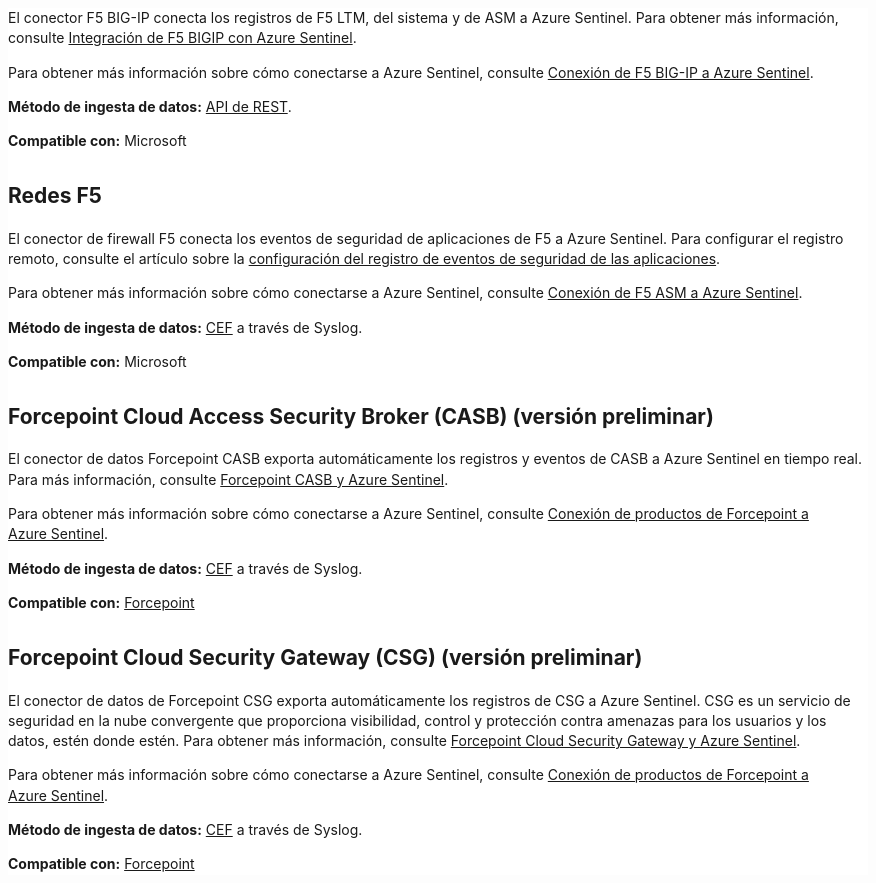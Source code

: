 El conector F5 BIG-IP conecta los registros de F5 LTM, del sistema y de ASM a Azure Sentinel. Para obtener más información, consulte [Integración de F5 BIGIP con Azure Sentinel](https://devcentral.f5.com/s/articles/Integrating-the-F5-BIGIP-with-Azure-Sentinel).

Para obtener más información sobre cómo conectarse a Azure Sentinel, consulte [Conexión de F5 BIG-IP a Azure Sentinel](connect-f5-big-ip.md).

**Método de ingesta de datos:** [API de REST](connect-data-sources.md#rest-api-integration-on-the-provider-side).

**Compatible con:** Microsoft

## <a name="f5-networks"></a>Redes F5

El conector de firewall F5 conecta los eventos de seguridad de aplicaciones de F5 a Azure Sentinel. Para configurar el registro remoto, consulte el artículo sobre la [configuración del registro de eventos de seguridad de las aplicaciones](https://aka.ms/asi-syslog-f5-forwarding).

Para obtener más información sobre cómo conectarse a Azure Sentinel, consulte [Conexión de F5 ASM a Azure Sentinel](connect-f5.md).

**Método de ingesta de datos:** [CEF](connect-common-event-format.md) a través de Syslog.

**Compatible con:** Microsoft

## <a name="forcepoint-cloud-access-security-broker-casb-preview"></a>Forcepoint Cloud Access Security Broker (CASB) (versión preliminar)

El conector de datos Forcepoint CASB exporta automáticamente los registros y eventos de CASB a Azure Sentinel en tiempo real. Para más información, consulte [Forcepoint CASB y Azure Sentinel](https://forcepoint.github.io/docs/casb_and_azure_sentinel/).

Para obtener más información sobre cómo conectarse a Azure Sentinel, consulte [Conexión de productos de Forcepoint a Azure Sentinel](connect-forcepoint-casb-ngfw.md).

**Método de ingesta de datos:** [CEF](connect-common-event-format.md) a través de Syslog.

**Compatible con:** [Forcepoint](https://support.forcepoint.com/)

## <a name="forcepoint-cloud-security-gateway-csg-preview"></a>Forcepoint Cloud Security Gateway (CSG) (versión preliminar)

El conector de datos de Forcepoint CSG exporta automáticamente los registros de CSG a Azure Sentinel. CSG es un servicio de seguridad en la nube convergente que proporciona visibilidad, control y protección contra amenazas para los usuarios y los datos, estén donde estén. Para obtener más información, consulte [Forcepoint Cloud Security Gateway y Azure Sentinel](https://forcepoint.github.io/docs/csg_and_sentinel/).

Para obtener más información sobre cómo conectarse a Azure Sentinel, consulte [Conexión de productos de Forcepoint a Azure Sentinel](connect-forcepoint-casb-ngfw.md).

**Método de ingesta de datos:** [CEF](connect-common-event-format.md) a través de Syslog.

**Compatible con:** [Forcepoint](https://support.forcepoint.com/)
